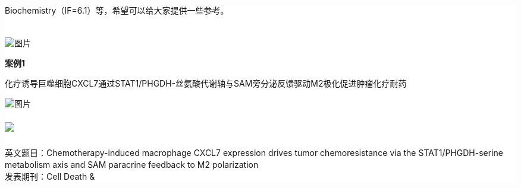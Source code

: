 Biochemistry</span></span></span><span><span leaf=""><span textstyle="">（IF=</span></span></span><span><span leaf=""><span textstyle="">6</span></span></span><span><span leaf=""><span textstyle="">.</span></span></span><span><span leaf=""><span textstyle="">1</span></span></span><span><span leaf=""><span textstyle="">）等，</span></span></span><span><span leaf=""><span textstyle="">希望可以给大家提供一些参考。</span></span></span></section><section data-mpa-action-id="mdslmwu4jg9"><span leaf=""><br></span></section><section data-mpa-template="t" mpa-from-tpl="t" data-mpa-action-id="maf2731l1dal" data-pm-slice="0 0 []"><section data-mpa-template="t" mpa-from-tpl="t"><section data-mid="" mpa-from-tpl="t"><section data-mid="" mpa-from-tpl="t"><section data-mid="" mpa-from-tpl="t"><section data-mid="" mpa-from-tpl="t" nodeleaf=""><img data-src="https://mmbiz.qpic.cn/mmbiz_png/p4wLaQwoxpC7cSfTgiaf5DFkGDauZXf9N2yNGkQaThNuWkafeKp27eL1MphQgDiaCoLZtRLPPsWWcakRncxY059A/640?wx_fmt=png&amp;wxfrom=5&amp;wx_lazy=1&amp;randomid=5y7bil62&amp;tp=webp" alt="图片" data-ratio="1.625" data-w="16" data-imgfileid="503554187" src="https://mmbiz.qpic.cn/mmbiz_png/p4wLaQwoxpC7cSfTgiaf5DFkGDauZXf9N2yNGkQaThNuWkafeKp27eL1MphQgDiaCoLZtRLPPsWWcakRncxY059A/640?wx_fmt=png&amp;wxfrom=5&amp;wx_lazy=1&amp;randomid=5y7bil62&amp;tp=webp"></section><section data-mid="" mpa-from-tpl="t"><p data-mid=""><span><strong mpa-from-tpl="t"><span leaf="">案例1</span></strong></span></p></section></section><section data-mid="" mpa-from-tpl="t"><p data-mid="" yb-mpa-mark="mark-style-text"><span><span><span leaf="" data-pm-slice='1 1 ["para",{"tagName":"section","attributes":{"data-mpa-action-id":"mdslmwu41hzo","style":"line-height: 1.75em;"},"namespaceURI":"http://www.w3.org/1999/xhtml"},"node",{"tagName":"span","attributes":{"style":"font-size: 15px;"},"namespaceURI":"http://www.w3.org/1999/xhtml"}]'>化疗诱导巨噬细胞CXCL7通过STAT1/PHGDH-丝氨酸代谢轴与SAM旁分泌反馈驱动M2极化促进肿瘤化疗耐药</span></span></span></p></section><section data-mid="" mpa-from-tpl="t" nodeleaf=""><img data-src="https://mmbiz.qpic.cn/sz_mmbiz_png/icks6hoNMI4PrDyhoaR5auEQHAMtCdbBmR6F5MA1iaHdgtu0uE7ZS4icELPpBhiabf4ymzroZeicot84eHxVTBm7ugg/640?wx_fmt=png&amp;wxfrom=5&amp;wx_lazy=1&amp;randomid=9aqvf78a&amp;tp=webp" alt="图片" data-ratio="1" data-w="18" data-imgfileid="503554186" src="https://mmbiz.qpic.cn/sz_mmbiz_png/icks6hoNMI4PrDyhoaR5auEQHAMtCdbBmR6F5MA1iaHdgtu0uE7ZS4icELPpBhiabf4ymzroZeicot84eHxVTBm7ugg/640?wx_fmt=png&amp;wxfrom=5&amp;wx_lazy=1&amp;randomid=9aqvf78a&amp;tp=webp"></section></section></section></section></section><section data-mpa-action-id="mdslmwu41hon"><span leaf=""><br></span></section><section data-mpa-action-id="mdslmwu41bbn"><span><section nodeleaf=""><img data-imgfileid="100071556" data-ratio="NaN" data-src="https://mmbiz.qpic.cn/sz_mmbiz_jpg/tgUVxVRjT6mW3ubtUxa2HdIMZOtPGUqtXOKNd8HYjnLRk4gydlN3ACLbrotkwnLqj3IicJLOr28bHco2cFylAVA/640?wx_fmt=other&amp;from=appmsg" data-type="webp" data-w="1000" src="https://mmbiz.qpic.cn/sz_mmbiz_jpg/tgUVxVRjT6mW3ubtUxa2HdIMZOtPGUqtXOKNd8HYjnLRk4gydlN3ACLbrotkwnLqj3IicJLOr28bHco2cFylAVA/640?wx_fmt=other&amp;from=appmsg"></section></span></section><section data-mpa-action-id="mdslmwu414oz"><span><span leaf=""><span textstyle="">‌</span></span></span></section><section data-mpa-template="t" mpa-from-tpl="t" data-pm-slice="0 0 []"><section data-mpa-template="t" mpa-from-tpl="t"><section data-mid="" mpa-from-tpl="t"><section data-mid="" mpa-from-tpl="t"><section data-mid="" mpa-from-tpl="t"><section data-mid="" mpa-from-tpl="t"><section data-mpa-action-id="mck5m2ro194f" data-pm-slice="4 4 []"><span mpa-font-style="mck5yc6s18tp"><span><span leaf=""><span textstyle="">英文题目：</span></span><span><span leaf="" data-pm-slice='1 1 ["para",{"tagName":"section","attributes":{"style":"text-align: left;line-height: 1.75em;","data-mpa-action-id":"mdslmwu4r0k"},"namespaceURI":"http://www.w3.org/1999/xhtml"},"node",{"tagName":"span","attributes":{"style":"font-size: 15px;"},"namespaceURI":"http://www.w3.org/1999/xhtml"}]'><span textstyle="">Chemotherapy-induced macrophage CXCL7 expression drives tumor chemoresistance via the STAT1/PHGDH-serine metabolism axis and SAM paracrine feedback to M2 polarization</span></span></span></span></span></section><section data-mpa-action-id="mcu59gxghs3"><span mpa-font-style="mcu59q2m6ct"><span><span leaf=""><span textstyle="">发表期刊：</span><span textstyle="">Cell Death &amp;
